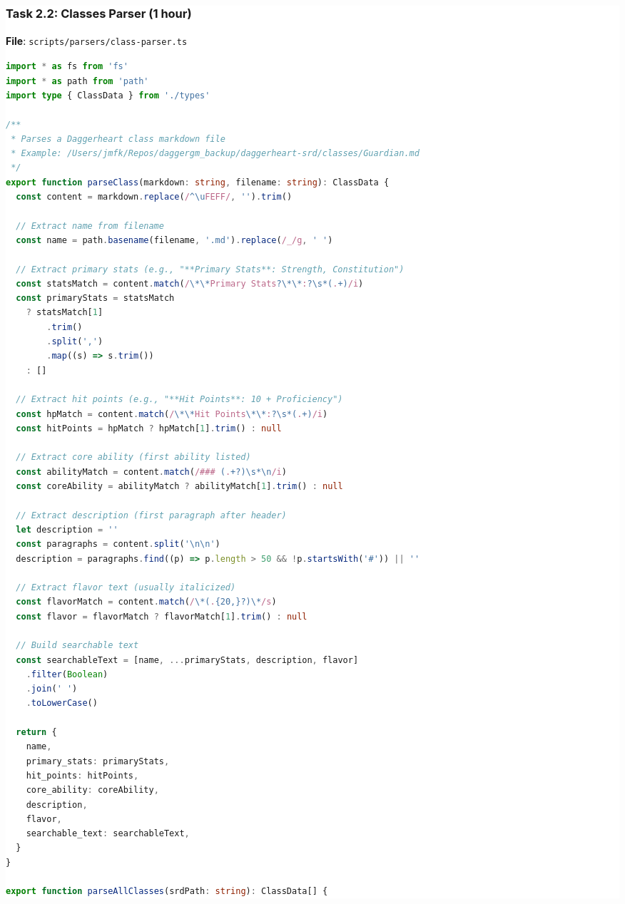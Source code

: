 
### Task 2.2: Classes Parser (1 hour)

**File**: `scripts/parsers/class-parser.ts`

```typescript
import * as fs from 'fs'
import * as path from 'path'
import type { ClassData } from './types'

/**
 * Parses a Daggerheart class markdown file
 * Example: /Users/jmfk/Repos/daggergm_backup/daggerheart-srd/classes/Guardian.md
 */
export function parseClass(markdown: string, filename: string): ClassData {
  const content = markdown.replace(/^\uFEFF/, '').trim()

  // Extract name from filename
  const name = path.basename(filename, '.md').replace(/_/g, ' ')

  // Extract primary stats (e.g., "**Primary Stats**: Strength, Constitution")
  const statsMatch = content.match(/\*\*Primary Stats?\*\*:?\s*(.+)/i)
  const primaryStats = statsMatch
    ? statsMatch[1]
        .trim()
        .split(',')
        .map((s) => s.trim())
    : []

  // Extract hit points (e.g., "**Hit Points**: 10 + Proficiency")
  const hpMatch = content.match(/\*\*Hit Points\*\*:?\s*(.+)/i)
  const hitPoints = hpMatch ? hpMatch[1].trim() : null

  // Extract core ability (first ability listed)
  const abilityMatch = content.match(/### (.+?)\s*\n/i)
  const coreAbility = abilityMatch ? abilityMatch[1].trim() : null

  // Extract description (first paragraph after header)
  let description = ''
  const paragraphs = content.split('\n\n')
  description = paragraphs.find((p) => p.length > 50 && !p.startsWith('#')) || ''

  // Extract flavor text (usually italicized)
  const flavorMatch = content.match(/\*(.{20,}?)\*/s)
  const flavor = flavorMatch ? flavorMatch[1].trim() : null

  // Build searchable text
  const searchableText = [name, ...primaryStats, description, flavor]
    .filter(Boolean)
    .join(' ')
    .toLowerCase()

  return {
    name,
    primary_stats: primaryStats,
    hit_points: hitPoints,
    core_ability: coreAbility,
    description,
    flavor,
    searchable_text: searchableText,
  }
}

export function parseAllClasses(srdPath: string): ClassData[] {
```